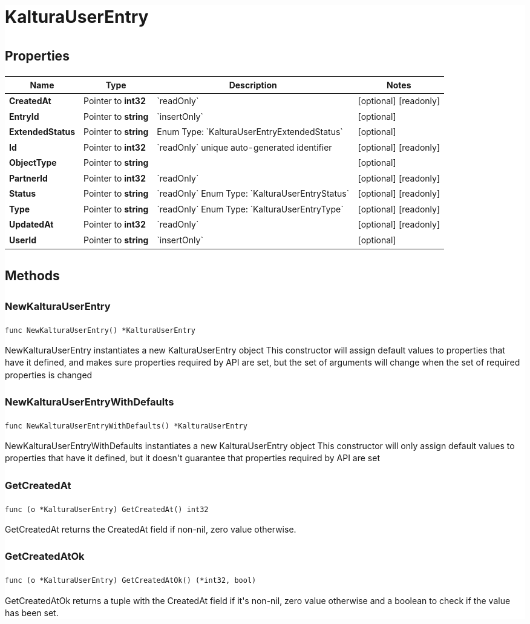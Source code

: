 # KalturaUserEntry

## Properties

Name | Type | Description | Notes
------------ | ------------- | ------------- | -------------
**CreatedAt** | Pointer to **int32** | &#x60;readOnly&#x60; | [optional] [readonly] 
**EntryId** | Pointer to **string** | &#x60;insertOnly&#x60; | [optional] 
**ExtendedStatus** | Pointer to **string** | Enum Type: &#x60;KalturaUserEntryExtendedStatus&#x60; | [optional] 
**Id** | Pointer to **int32** | &#x60;readOnly&#x60;  unique auto-generated identifier | [optional] [readonly] 
**ObjectType** | Pointer to **string** |  | [optional] 
**PartnerId** | Pointer to **int32** | &#x60;readOnly&#x60; | [optional] [readonly] 
**Status** | Pointer to **string** | &#x60;readOnly&#x60;  Enum Type: &#x60;KalturaUserEntryStatus&#x60; | [optional] [readonly] 
**Type** | Pointer to **string** | &#x60;readOnly&#x60;  Enum Type: &#x60;KalturaUserEntryType&#x60; | [optional] [readonly] 
**UpdatedAt** | Pointer to **int32** | &#x60;readOnly&#x60; | [optional] [readonly] 
**UserId** | Pointer to **string** | &#x60;insertOnly&#x60; | [optional] 

## Methods

### NewKalturaUserEntry

`func NewKalturaUserEntry() *KalturaUserEntry`

NewKalturaUserEntry instantiates a new KalturaUserEntry object
This constructor will assign default values to properties that have it defined,
and makes sure properties required by API are set, but the set of arguments
will change when the set of required properties is changed

### NewKalturaUserEntryWithDefaults

`func NewKalturaUserEntryWithDefaults() *KalturaUserEntry`

NewKalturaUserEntryWithDefaults instantiates a new KalturaUserEntry object
This constructor will only assign default values to properties that have it defined,
but it doesn't guarantee that properties required by API are set

### GetCreatedAt

`func (o *KalturaUserEntry) GetCreatedAt() int32`

GetCreatedAt returns the CreatedAt field if non-nil, zero value otherwise.

### GetCreatedAtOk

`func (o *KalturaUserEntry) GetCreatedAtOk() (*int32, bool)`

GetCreatedAtOk returns a tuple with the CreatedAt field if it's non-nil, zero value otherwise
and a boolean to check if the value has been set.
